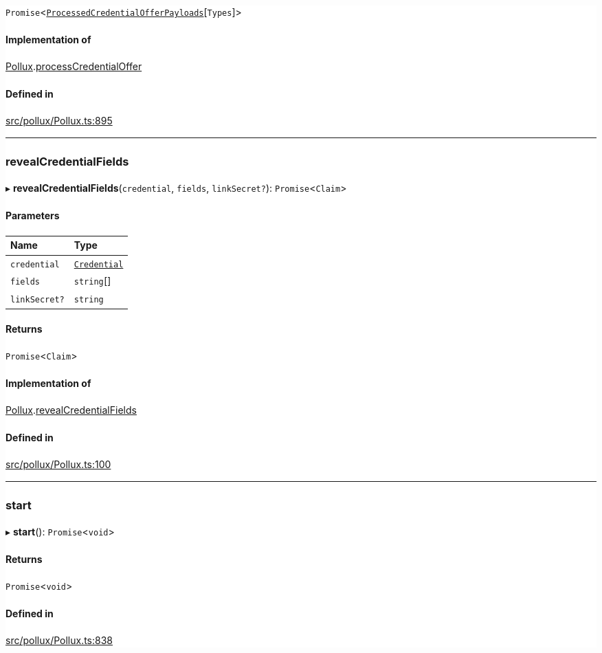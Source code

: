 `Promise`\<[`ProcessedCredentialOfferPayloads`](../modules/Domain.md#processedcredentialofferpayloads)[`Types`]\>

#### Implementation of

[Pollux](../interfaces/Domain.Pollux-1.md).[processCredentialOffer](../interfaces/Domain.Pollux-1.md#processcredentialoffer)

#### Defined in

[src/pollux/Pollux.ts:895](https://github.com/hyperledger/identus-edge-agent-sdk-ts/blob/412988e74b53c977d2db02a120bdfcde11978df5/src/pollux/Pollux.ts#L895)

___

### revealCredentialFields

▸ **revealCredentialFields**(`credential`, `fields`, `linkSecret?`): `Promise`\<`Claim`\>

#### Parameters

| Name | Type |
| :------ | :------ |
| `credential` | [`Credential`](Domain.Credential.md) |
| `fields` | `string`[] |
| `linkSecret?` | `string` |

#### Returns

`Promise`\<`Claim`\>

#### Implementation of

[Pollux](../interfaces/Domain.Pollux-1.md).[revealCredentialFields](../interfaces/Domain.Pollux-1.md#revealcredentialfields)

#### Defined in

[src/pollux/Pollux.ts:100](https://github.com/hyperledger/identus-edge-agent-sdk-ts/blob/412988e74b53c977d2db02a120bdfcde11978df5/src/pollux/Pollux.ts#L100)

___

### start

▸ **start**(): `Promise`\<`void`\>

#### Returns

`Promise`\<`void`\>

#### Defined in

[src/pollux/Pollux.ts:838](https://github.com/hyperledger/identus-edge-agent-sdk-ts/blob/412988e74b53c977d2db02a120bdfcde11978df5/src/pollux/Pollux.ts#L838)
